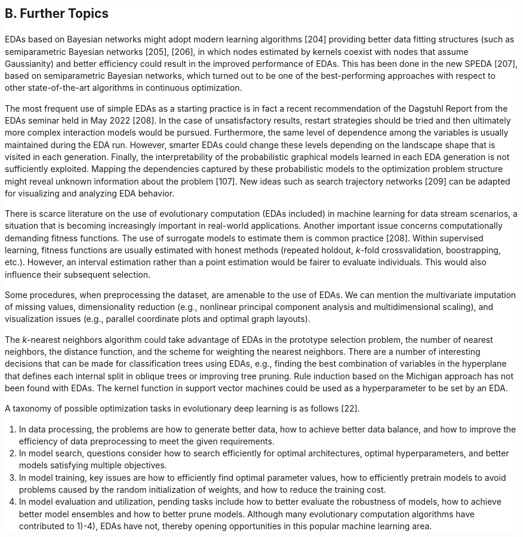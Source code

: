 ## B. Further Topics

EDAs based on Bayesian networks might adopt modern learning algorithms [204] providing better data fitting structures (such as semiparametric Bayesian networks [205], [206], in which nodes estimated by kernels coexist with nodes that assume Gaussianity) and better efficiency could result in the improved performance of EDAs. This has been done in the new SPEDA [207], based on semiparametric Bayesian networks, which turned out to be one of the best-performing approaches with respect to other state-of-the-art algorithms in continuous optimization.

The most frequent use of simple EDAs as a starting practice is in fact a recent recommendation of the Dagstuhl Report from the EDAs seminar held in May 2022 [208]. In the case of unsatisfactory results, restart strategies should be tried and then ultimately more complex interaction models would be pursued. Furthermore, the same level of dependence among the variables is usually maintained during the EDA run. However, smarter EDAs could change these levels depending on the landscape shape that is visited in each generation. Finally, the interpretability of the probabilistic graphical models learned in each EDA generation is not sufficiently exploited. Mapping the dependencies captured by these probabilistic models to the optimization problem structure might reveal unknown
information about the problem [107]. New ideas such as search trajectory networks [209] can be adapted for visualizing and analyzing EDA behavior.

There is scarce literature on the use of evolutionary computation (EDAs included) in machine learning for data stream scenarios, a situation that is becoming increasingly important in real-world applications. Another important issue concerns computationally demanding fitness functions. The use of surrogate models to estimate them is common practice [208]. Within supervised learning, fitness functions are usually estimated with honest methods (repeated holdout, $k$-fold crossvalidation, boostrapping, etc.). However, an interval estimation rather than a point estimation would be fairer to evaluate individuals. This would also influence their subsequent selection.

Some procedures, when preprocessing the dataset, are amenable to the use of EDAs. We can mention the multivariate imputation of missing values, dimensionality reduction (e.g., nonlinear principal component analysis and multidimensional scaling), and visualization issues (e.g., parallel coordinate plots and optimal graph layouts).

The $k$-nearest neighbors algorithm could take advantage of EDAs in the prototype selection problem, the number of nearest neighbors, the distance function, and the scheme for weighting the nearest neighbors. There are a number of interesting decisions that can be made for classification trees using EDAs, e.g., finding the best combination of variables in the hyperplane that defines each internal split in oblique trees or improving tree pruning. Rule induction based on the Michigan approach has not been found with EDAs. The kernel function in support vector machines could be used as a hyperparameter to be set by an EDA.

A taxonomy of possible optimization tasks in evolutionary deep learning is as follows [22].

1) In data processing, the problems are how to generate better data, how to achieve better data balance, and how to improve the efficiency of data preprocessing to meet the given requirements.
2) In model search, questions consider how to search efficiently for optimal architectures, optimal hyperparameters, and better models satisfying multiple objectives.
3) In model training, key issues are how to efficiently find optimal parameter values, how to efficiently pretrain models to avoid problems caused by the random initialization of weights, and how to reduce the training cost.
4) In model evaluation and utilization, pending tasks include how to better evaluate the robustness of models, how to achieve better model ensembles and how to better prune models.
Although many evolutionary computation algorithms have contributed to 1)-4), EDAs have not, thereby opening opportunities in this popular machine learning area.


[^0]:    Manuscript received 12 May 2023; revised 26 July 2023; accepted 3 September 2023. Date of publication 12 September 2023; date of current version 3 October 2024. This work was supported in part by the Spanish Ministry of Science and Innovation under Project AEI/10.13039/501100011033PID2022-139977NB-R00 and Project TED2021-131310B-R00, and in part by the ELLIS Unit Madrid by the Autonomous Region of Madrid. (Corresponding author: Pedro Larrañaga.)